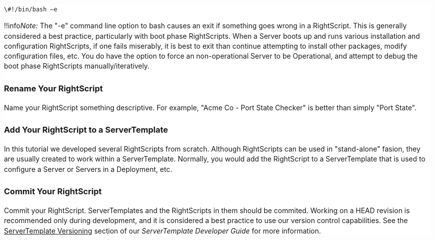 ~~~
\#!/bin/bash –e
~~~

!!info*Note:* The "-e" command line option to bash causes an exit if something goes wrong in a RightScript. This is generally considered a best practice, particularly with boot phase RightScripts. When a Server boots up and runs various installation and configuration RightScripts, if one fails miserably, it is best to exit than continue attempting to install other packages, modify configuration files, etc. You do have the option to force an non-operational Server to be Operational, and attempt to debug the boot phase RightScripts manually/iteratively.

### Rename Your RightScript

Name your RightScript something descriptive. For example, "Acme Co - Port State Checker" is better than simply "Port State".

### Add Your RightScript to a ServerTemplate

In this tutorial we developed several RightScripts from scratch. Although RightScripts can be used in "stand-alone" fasion, they are usually created to work within a ServerTemplate. Normally, you would add the RightScript to a ServerTemplate that is used to configure a Server or Servers in a Deployment, etc.

### Commit Your RightScript

Commit your RightScript. ServerTemplates and the RightScripts in them should be commited. Working on a HEAD revision is recommended only during development, and it is considered a best practice to use our version control capabilities. See the [ServerTemplate Versioning](/cm/dashboard/design/server_templates/servertemplates_concepts.html#servertemplate-versioning) section of our *ServerTemplate Developer Guide* for more information.
